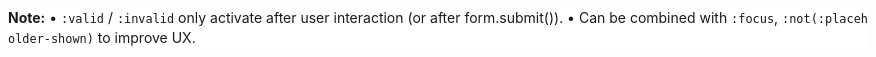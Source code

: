 **Note:**
• `:valid` / `:invalid` only activate after user interaction (or after form.submit()).
• Can be combined with `:focus`, `:not(:placeholder-shown)` to improve UX.